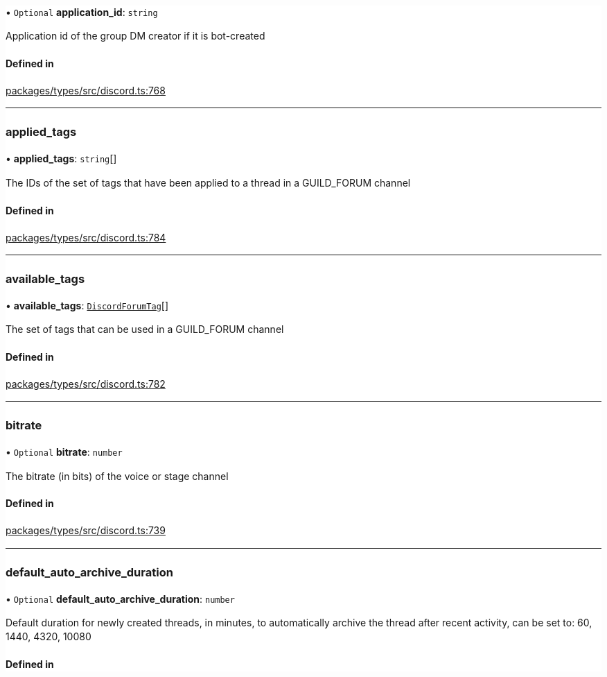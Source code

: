 • `Optional` **application_id**: `string`

Application id of the group DM creator if it is bot-created

#### Defined in

[packages/types/src/discord.ts:768](https://github.com/deepsarda/discordeno/blob/c6dc30bb/packages/types/src/discord.ts#L768)

---

### applied_tags

• **applied_tags**: `string`[]

The IDs of the set of tags that have been applied to a thread in a GUILD_FORUM channel

#### Defined in

[packages/types/src/discord.ts:784](https://github.com/deepsarda/discordeno/blob/c6dc30bb/packages/types/src/discord.ts#L784)

---

### available_tags

• **available_tags**: [`DiscordForumTag`](discordeno_types.DiscordForumTag.md)[]

The set of tags that can be used in a GUILD_FORUM channel

#### Defined in

[packages/types/src/discord.ts:782](https://github.com/deepsarda/discordeno/blob/c6dc30bb/packages/types/src/discord.ts#L782)

---

### bitrate

• `Optional` **bitrate**: `number`

The bitrate (in bits) of the voice or stage channel

#### Defined in

[packages/types/src/discord.ts:739](https://github.com/deepsarda/discordeno/blob/c6dc30bb/packages/types/src/discord.ts#L739)

---

### default_auto_archive_duration

• `Optional` **default_auto_archive_duration**: `number`

Default duration for newly created threads, in minutes, to automatically archive the thread after recent activity, can be set to: 60, 1440, 4320, 10080

#### Defined in

